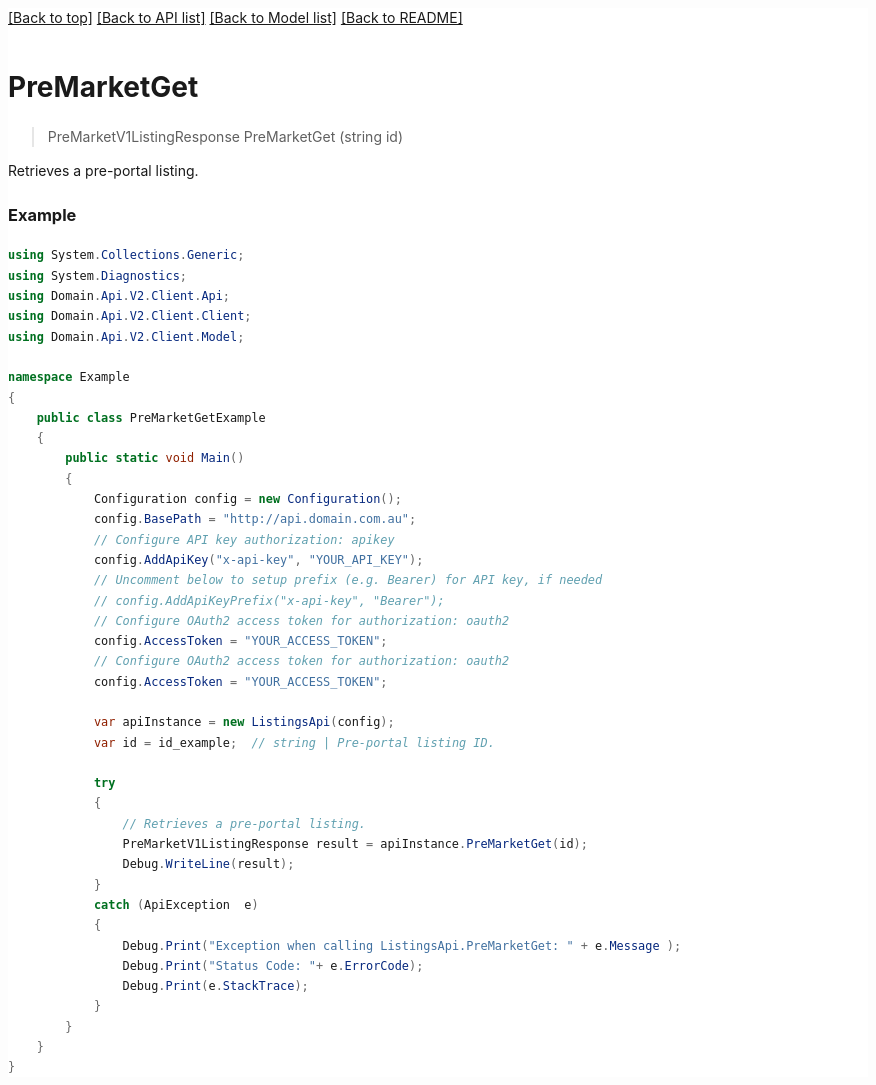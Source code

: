[[Back to top]](#) [[Back to API list]](../README.md#documentation-for-api-endpoints) [[Back to Model list]](../README.md#documentation-for-models) [[Back to README]](../README.md)

<a name="premarketget"></a>
# **PreMarketGet**
> PreMarketV1ListingResponse PreMarketGet (string id)

Retrieves a pre-portal listing.

### Example
```csharp
using System.Collections.Generic;
using System.Diagnostics;
using Domain.Api.V2.Client.Api;
using Domain.Api.V2.Client.Client;
using Domain.Api.V2.Client.Model;

namespace Example
{
    public class PreMarketGetExample
    {
        public static void Main()
        {
            Configuration config = new Configuration();
            config.BasePath = "http://api.domain.com.au";
            // Configure API key authorization: apikey
            config.AddApiKey("x-api-key", "YOUR_API_KEY");
            // Uncomment below to setup prefix (e.g. Bearer) for API key, if needed
            // config.AddApiKeyPrefix("x-api-key", "Bearer");
            // Configure OAuth2 access token for authorization: oauth2
            config.AccessToken = "YOUR_ACCESS_TOKEN";
            // Configure OAuth2 access token for authorization: oauth2
            config.AccessToken = "YOUR_ACCESS_TOKEN";

            var apiInstance = new ListingsApi(config);
            var id = id_example;  // string | Pre-portal listing ID.

            try
            {
                // Retrieves a pre-portal listing.
                PreMarketV1ListingResponse result = apiInstance.PreMarketGet(id);
                Debug.WriteLine(result);
            }
            catch (ApiException  e)
            {
                Debug.Print("Exception when calling ListingsApi.PreMarketGet: " + e.Message );
                Debug.Print("Status Code: "+ e.ErrorCode);
                Debug.Print(e.StackTrace);
            }
        }
    }
}
```
